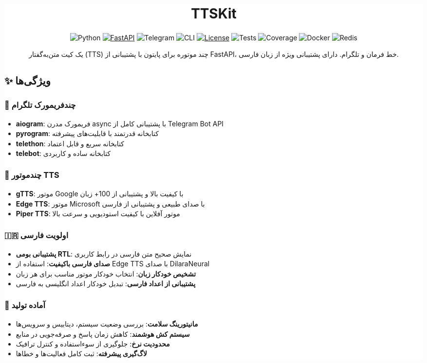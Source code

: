<div align="center">

# TTSKit

![Python](https://img.shields.io/badge/python-3.11%2B-blue)
[![FastAPI](https://img.shields.io/badge/FastAPI-enabled-success)](#)
![Telegram](https://img.shields.io/badge/Telegram-bot-blue)
![CLI](https://img.shields.io/badge/CLI-Typer-informational)
[![License](https://img.shields.io/badge/license-MIT-blue.svg)](LICENSE)
![Tests](https://img.shields.io/badge/tests-2414%2F2414-brightgreen)
![Coverage](https://img.shields.io/badge/coverage-87%25-brightgreen)
![Docker](https://img.shields.io/badge/docker-ready-blue)
![Redis](https://img.shields.io/badge/redis-optional-orange)

یک کیت متن‌به‌گفتار (TTS) چند موتوره برای پایتون با پشتیبانی از FastAPI، خط فرمان و تلگرام. دارای پشتیبانی ویژه از زبان فارسی.

</div>

## ✨ ویژگی‌ها

### 🤖 چندفریمورک تلگرام

- **aiogram**: فریمورک مدرن async با پشتیبانی کامل از Telegram Bot API
- **pyrogram**: کتابخانه قدرتمند با قابلیت‌های پیشرفته
- **telethon**: کتابخانه سریع و قابل اعتماد
- **telebot**: کتابخانه ساده و کاربردی

### 🎵 چندموتور TTS

- **gTTS**: موتور Google با کیفیت بالا و پشتیبانی از 100+ زبان
- **Edge TTS**: موتور Microsoft با صدای طبیعی و پشتیبانی از فارسی
- **Piper TTS**: موتور آفلاین با کیفیت استودیویی و سرعت بالا

### 🇮🇷 اولویت فارسی

- **پشتیبانی بومی RTL**: نمایش صحیح متن فارسی در رابط کاربری
- **صدای فارسی باکیفیت**: استفاده از Edge TTS با صدای DilaraNeural
- **تشخیص خودکار زبان**: انتخاب خودکار موتور مناسب برای هر زبان
- **پشتیبانی از اعداد فارسی**: تبدیل خودکار اعداد انگلیسی به فارسی

### 🚀 آماده تولید

- **مانیتورینگ سلامت**: بررسی وضعیت سیستم، دیتابیس و سرویس‌ها
- **سیستم کش هوشمند**: کاهش زمان پاسخ و صرفه‌جویی در منابع
- **محدودیت نرخ**: جلوگیری از سوءاستفاده و کنترل ترافیک
- **لاگ‌گیری پیشرفته**: ثبت کامل فعالیت‌ها و خطاها
